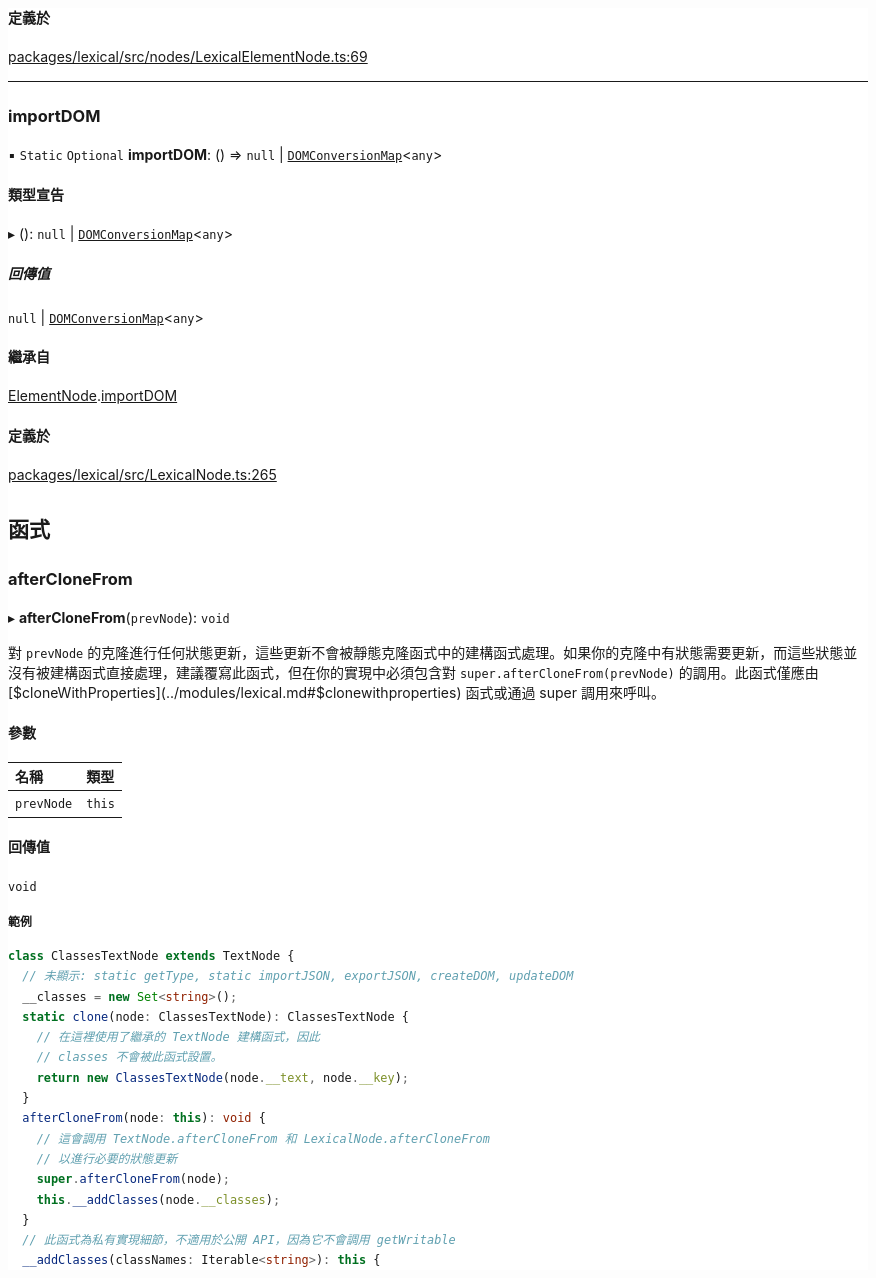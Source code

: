 #### 定義於

[packages/lexical/src/nodes/LexicalElementNode.ts:69](https://github.com/facebook/lexical/tree/main/packages/lexical/src/nodes/LexicalElementNode.ts#L69)

---

### importDOM

▪ `Static` `Optional` **importDOM**: () => `null` \| [`DOMConversionMap`](../modules/lexical.md#domconversionmap)\<`any`\>

#### 類型宣告

▸ (): `null` \| [`DOMConversionMap`](../modules/lexical.md#domconversionmap)\<`any`\>

##### 回傳值

`null` \| [`DOMConversionMap`](../modules/lexical.md#domconversionmap)\<`any`\>

#### 繼承自

[ElementNode](lexical.ElementNode.md).[importDOM](lexical.ElementNode.md#importdom)

#### 定義於

[packages/lexical/src/LexicalNode.ts:265](https://github.com/facebook/lexical/tree/main/packages/lexical/src/LexicalNode.ts#L265)

## 函式

### afterCloneFrom

▸ **afterCloneFrom**(`prevNode`): `void`

對 `prevNode` 的克隆進行任何狀態更新，這些更新不會被靜態克隆函式中的建構函式處理。如果你的克隆中有狀態需要更新，而這些狀態並沒有被建構函式直接處理，建議覆寫此函式，但在你的實現中必須包含對 `super.afterCloneFrom(prevNode)` 的調用。此函式僅應由 [$cloneWithProperties](../modules/lexical.md#$clonewithproperties) 函式或通過 super 調用來呼叫。

#### 參數

| 名稱       | 類型   |
| :--------- | :----- |
| `prevNode` | `this` |

#### 回傳值

`void`

**`範例`**

```ts
class ClassesTextNode extends TextNode {
  // 未顯示: static getType, static importJSON, exportJSON, createDOM, updateDOM
  __classes = new Set<string>();
  static clone(node: ClassesTextNode): ClassesTextNode {
    // 在這裡使用了繼承的 TextNode 建構函式，因此
    // classes 不會被此函式設置。
    return new ClassesTextNode(node.__text, node.__key);
  }
  afterCloneFrom(node: this): void {
    // 這會調用 TextNode.afterCloneFrom 和 LexicalNode.afterCloneFrom
    // 以進行必要的狀態更新
    super.afterCloneFrom(node);
    this.__addClasses(node.__classes);
  }
  // 此函式為私有實現細節，不適用於公開 API，因為它不會調用 getWritable
  __addClasses(classNames: Iterable<string>): this {
```